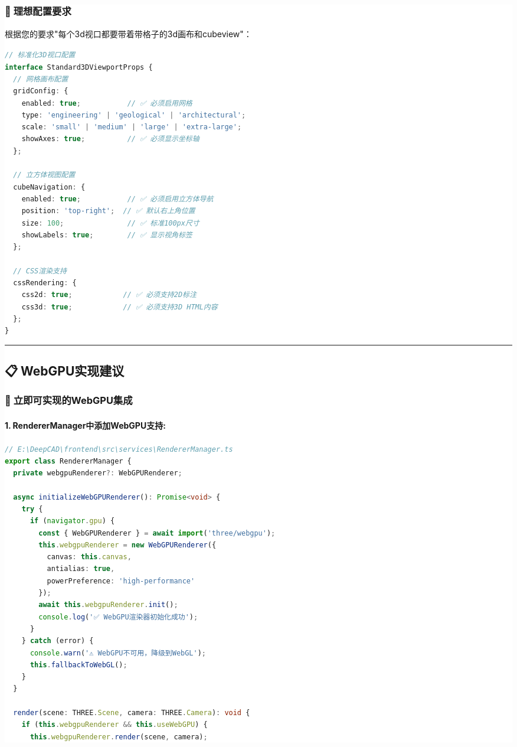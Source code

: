 ### 🎯 **理想配置要求**
根据您的要求"每个3d视口都要带着带格子的3d画布和cubeview"：

```typescript
// 标准化3D视口配置
interface Standard3DViewportProps {
  // 网格画布配置
  gridConfig: {
    enabled: true;           // ✅ 必须启用网格
    type: 'engineering' | 'geological' | 'architectural';
    scale: 'small' | 'medium' | 'large' | 'extra-large';
    showAxes: true;          // ✅ 必须显示坐标轴
  };
  
  // 立方体视图配置  
  cubeNavigation: {
    enabled: true;           // ✅ 必须启用立方体导航
    position: 'top-right';  // ✅ 默认右上角位置
    size: 100;               // ✅ 标准100px尺寸
    showLabels: true;        // ✅ 显示视角标签
  };
  
  // CSS渲染支持
  cssRendering: {
    css2d: true;            // ✅ 必须支持2D标注
    css3d: true;            // ✅ 必须支持3D HTML内容
  };
}
```

---

## 📋 **WebGPU实现建议**

### 🚀 **立即可实现的WebGPU集成**

#### **1. RendererManager中添加WebGPU支持**:
```typescript
// E:\DeepCAD\frontend\src\services\RendererManager.ts
export class RendererManager {
  private webgpuRenderer?: WebGPURenderer;
  
  async initializeWebGPURenderer(): Promise<void> {
    try {
      if (navigator.gpu) {
        const { WebGPURenderer } = await import('three/webgpu');  
        this.webgpuRenderer = new WebGPURenderer({ 
          canvas: this.canvas,
          antialias: true,
          powerPreference: 'high-performance'
        });
        await this.webgpuRenderer.init();
        console.log('✅ WebGPU渲染器初始化成功');
      }
    } catch (error) {
      console.warn('⚠️ WebGPU不可用，降级到WebGL');
      this.fallbackToWebGL();
    }
  }
  
  render(scene: THREE.Scene, camera: THREE.Camera): void {
    if (this.webgpuRenderer && this.useWebGPU) {
      this.webgpuRenderer.render(scene, camera);
```